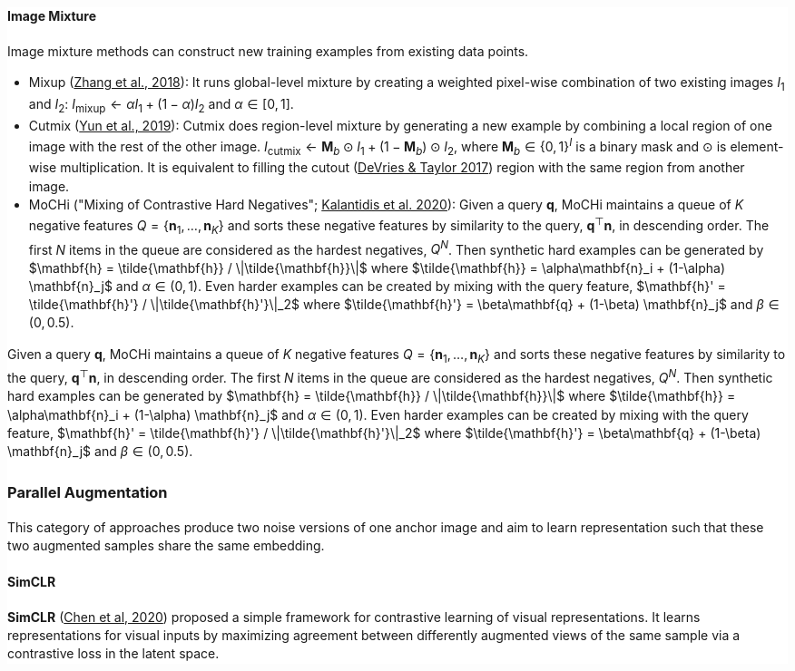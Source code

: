 
#### Image Mixture

Image mixture methods can construct new training examples from existing data points.

- Mixup ([Zhang et al., 2018](https://arxiv.org/abs/1710.09412)): It runs global-level mixture by creating a weighted pixel-wise combination of two existing images $I_1$ and $I_2$: $I_\text{mixup} \gets \alpha I_1 + (1-\alpha) I_2$ and $\alpha \in [0, 1]$.
- Cutmix ([Yun et al., 2019](https://arxiv.org/abs/1905.04899)): Cutmix does region-level mixture by generating a new example by combining a local region of one image with the rest of the other image. $I_\text{cutmix} \gets \mathbf{M}_b \odot I_1 + (1-\mathbf{M}_b) \odot I_2$, where $\mathbf{M}_b \in \{0, 1\}^I$ is a binary mask and $\odot$ is element-wise multiplication. It is equivalent to filling the cutout ([DeVries & Taylor 2017](https://arxiv.org/abs/1708.04552)) region with the same region from another image.
- MoCHi ("Mixing of Contrastive Hard Negatives"; [Kalantidis et al. 2020](https://arxiv.org/abs/2010.01028)): Given a query $\mathbf{q}$, MoCHi maintains a queue of $K$ negative features $Q=\{\mathbf{n}_1, \dots, \mathbf{n}_K \}$ and sorts these negative features by similarity to the query, $\mathbf{q}^\top \mathbf{n}$, in descending order. The first $N$ items in the queue are considered as the hardest negatives, $Q^N$. Then synthetic hard examples can be generated by $\mathbf{h} = \tilde{\mathbf{h}} / \|\tilde{\mathbf{h}}\|$ where $\tilde{\mathbf{h}} = \alpha\mathbf{n}_i + (1-\alpha) \mathbf{n}_j$ and $\alpha \in (0, 1)$. Even harder examples can be created by mixing with the query feature, $\mathbf{h}' = \tilde{\mathbf{h}'} / \|\tilde{\mathbf{h}'}\|_2$ where $\tilde{\mathbf{h}'} = \beta\mathbf{q} + (1-\beta) \mathbf{n}_j$ and $\beta \in (0, 0.5)$.

Given a query $\mathbf{q}$, MoCHi maintains a queue of $K$ negative features $Q=\{\mathbf{n}_1, \dots, \mathbf{n}_K \}$ and sorts these negative features by similarity to the query, $\mathbf{q}^\top \mathbf{n}$, in descending order. The first $N$ items in the queue are considered as the hardest negatives, $Q^N$. Then synthetic hard examples can be generated by $\mathbf{h} = \tilde{\mathbf{h}} / \|\tilde{\mathbf{h}}\|$ where $\tilde{\mathbf{h}} = \alpha\mathbf{n}_i + (1-\alpha) \mathbf{n}_j$ and $\alpha \in (0, 1)$. Even harder examples can be created by mixing with the query feature, $\mathbf{h}' = \tilde{\mathbf{h}'} / \|\tilde{\mathbf{h}'}\|_2$ where $\tilde{\mathbf{h}'} = \beta\mathbf{q} + (1-\beta) \mathbf{n}_j$ and $\beta \in (0, 0.5)$.

### Parallel Augmentation

This category of approaches produce two noise versions of one anchor image and aim to learn representation such that these two augmented samples share the same embedding.

#### SimCLR

**SimCLR** ([Chen et al, 2020](https://arxiv.org/abs/2002.05709)) proposed a simple framework for contrastive learning of visual representations. It learns representations for visual inputs by maximizing agreement between differently augmented views of the same sample via a contrastive loss in the latent space.


[^1]: Sumit Chopra, Raia Hadsell and Yann LeCun. ["Learning a similarity metric discriminatively, with application to face verification."](http://yann.lecun.com/exdb/publis/pdf/chopra-05.pdf) CVPR 2005.
[^2]: Florian Schroff, Dmitry Kalenichenko and James Philbin. ["FaceNet: A Unified Embedding for Face Recognition and Clustering."](https://arxiv.org/abs/1503.03832) CVPR 2015.
[^3]: Hyun Oh Song et al. ["Deep Metric Learning via Lifted Structured Feature Embedding."](https://arxiv.org/abs/1511.06452) CVPR 2016. [[code](https://github.com/rksltnl/Deep-Metric-Learning-CVPR16)]
[^4]: Ruslan Salakhutdinov and Geoff Hinton. ["Learning a Nonlinear Embedding by Preserving Class Neighbourhood Structure"](http://proceedings.mlr.press/v2/salakhutdinov07a.html) AISTATS 2007.
[^5]: Michael Gutmann and Aapo Hyvärinen. ["Noise-contrastive estimation: A new estimation principle for unnormalized statistical models."](http://proceedings.mlr.press/v9/gutmann10a.html) AISTATS 2010.